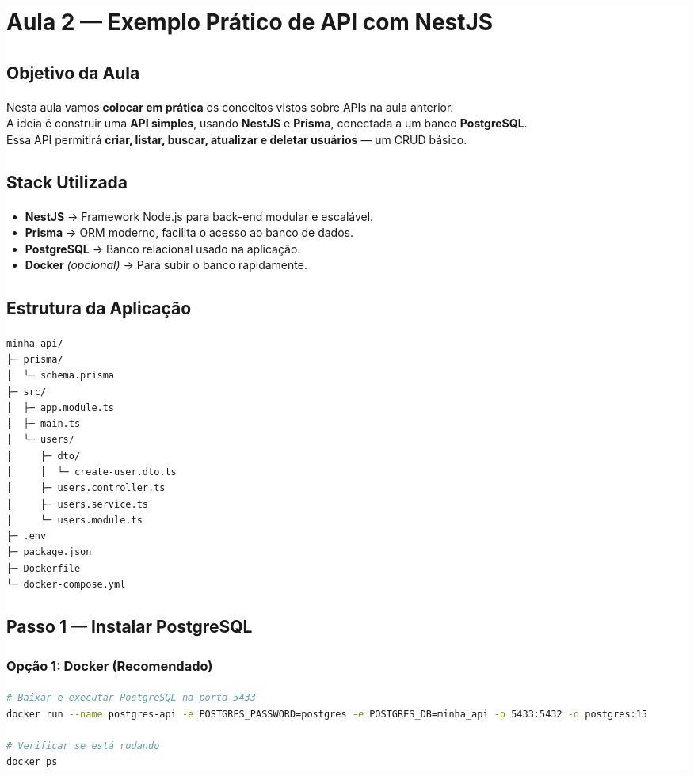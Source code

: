 # Aula 2 — Exemplo Prático de API com NestJS

## Objetivo da Aula

Nesta aula vamos **colocar em prática** os conceitos vistos sobre APIs na aula anterior.  
A ideia é construir uma **API simples**, usando **NestJS** e **Prisma**, conectada a um banco **PostgreSQL**.  
Essa API permitirá **criar, listar, buscar, atualizar e deletar usuários** — um CRUD básico.

## Stack Utilizada

- **NestJS** → Framework Node.js para back-end modular e escalável.  
- **Prisma** → ORM moderno, facilita o acesso ao banco de dados.  
- **PostgreSQL** → Banco relacional usado na aplicação.  
- **Docker** *(opcional)* → Para subir o banco rapidamente.

## Estrutura da Aplicação

```
minha-api/
├─ prisma/
│  └─ schema.prisma
├─ src/
│  ├─ app.module.ts
│  ├─ main.ts
│  └─ users/
│     ├─ dto/
│     │  └─ create-user.dto.ts
│     ├─ users.controller.ts
│     ├─ users.service.ts
│     └─ users.module.ts
├─ .env
├─ package.json
├─ Dockerfile
└─ docker-compose.yml
```

## Passo 1 — Instalar PostgreSQL

### Opção 1: Docker (Recomendado)

```bash
# Baixar e executar PostgreSQL na porta 5433
docker run --name postgres-api -e POSTGRES_PASSWORD=postgres -e POSTGRES_DB=minha_api -p 5433:5432 -d postgres:15

# Verificar se está rodando
docker ps
```
